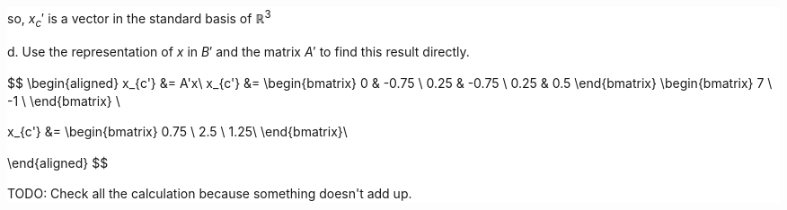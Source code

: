 so, $x_c'$ is a vector in the standard basis of $\mathbb{R}^3$

d. Use the representation of $x$ in $B'$  and the matrix $A'$ to find this result directly.

$$ 
\begin{aligned}
    x_{c'} &=  A'x\\
    x_{c'} &= 
\begin{bmatrix}
   0 & -0.75 \\ 
   0.25 & -0.75 \\
   0.25 & 0.5
\end{bmatrix}
\begin{bmatrix} 
7 \\
-1 \\
\end{bmatrix} \\


x_{c'} &= 
\begin{bmatrix}
0.75 \\
2.5 \\
1.25\\
\end{bmatrix}\\

\end{aligned}
$$

TODO: Check all the calculation because something doesn't add up.
